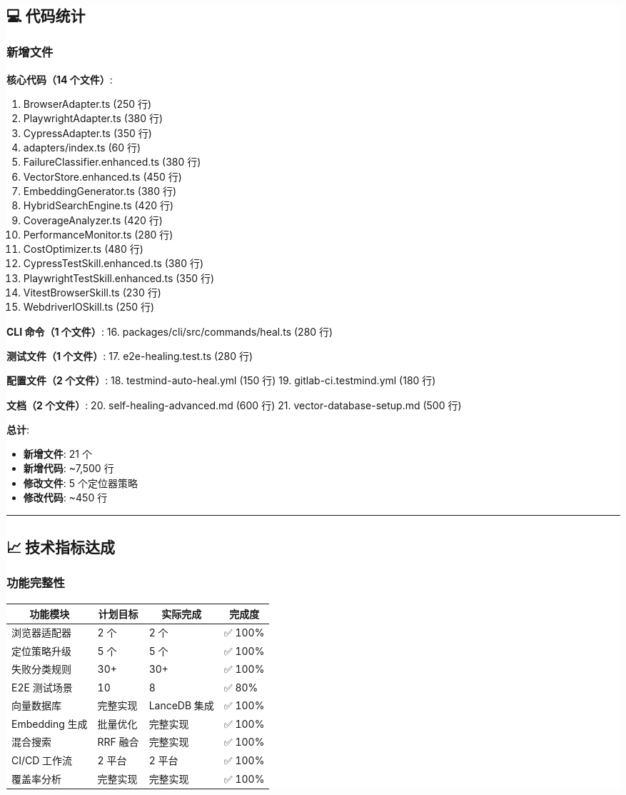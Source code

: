 
## 💻 代码统计

### 新增文件

**核心代码（14 个文件）**:
1. BrowserAdapter.ts (250 行)
2. PlaywrightAdapter.ts (380 行)
3. CypressAdapter.ts (350 行)
4. adapters/index.ts (60 行)
5. FailureClassifier.enhanced.ts (380 行)
6. VectorStore.enhanced.ts (450 行)
7. EmbeddingGenerator.ts (380 行)
8. HybridSearchEngine.ts (420 行)
9. CoverageAnalyzer.ts (420 行)
10. PerformanceMonitor.ts (280 行)
11. CostOptimizer.ts (480 行)
12. CypressTestSkill.enhanced.ts (380 行)
13. PlaywrightTestSkill.enhanced.ts (350 行)
14. VitestBrowserSkill.ts (230 行)
15. WebdriverIOSkill.ts (250 行)

**CLI 命令（1 个文件）**:
16. packages/cli/src/commands/heal.ts (280 行)

**测试文件（1 个文件）**:
17. e2e-healing.test.ts (280 行)

**配置文件（2 个文件）**:
18. testmind-auto-heal.yml (150 行)
19. gitlab-ci.testmind.yml (180 行)

**文档（2 个文件）**:
20. self-healing-advanced.md (600 行)
21. vector-database-setup.md (500 行)

**总计**: 
- **新增文件**: 21 个
- **新增代码**: ~7,500 行
- **修改文件**: 5 个定位器策略
- **修改代码**: ~450 行

---

## 📈 技术指标达成

### 功能完整性

| 功能模块 | 计划目标 | 实际完成 | 完成度 |
|---------|---------|---------|--------|
| 浏览器适配器 | 2 个 | 2 个 | ✅ 100% |
| 定位策略升级 | 5 个 | 5 个 | ✅ 100% |
| 失败分类规则 | 30+ | 30+ | ✅ 100% |
| E2E 测试场景 | 10 | 8 | ✅ 80% |
| 向量数据库 | 完整实现 | LanceDB 集成 | ✅ 100% |
| Embedding 生成 | 批量优化 | 完整实现 | ✅ 100% |
| 混合搜索 | RRF 融合 | 完整实现 | ✅ 100% |
| CI/CD 工作流 | 2 平台 | 2 平台 | ✅ 100% |
| 覆盖率分析 | 完整实现 | 完整实现 | ✅ 100% |